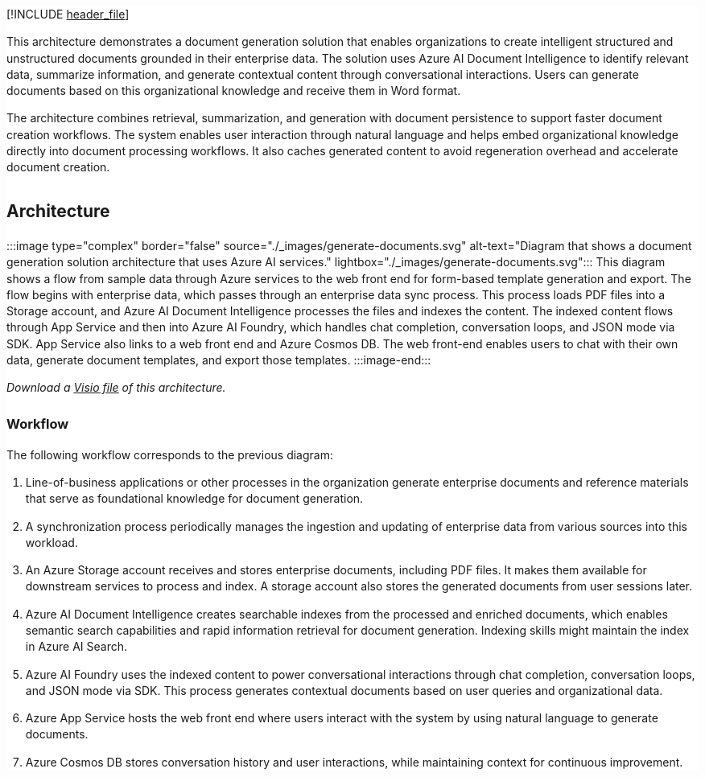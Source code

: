 [!INCLUDE [header_file](../../../includes/sol-idea-header.md)]

This architecture demonstrates a document generation solution that enables organizations to create intelligent structured and unstructured documents grounded in their enterprise data. The solution uses Azure AI Document Intelligence to identify relevant data, summarize information, and generate contextual content through conversational interactions. Users can generate documents based on this organizational knowledge and receive them in Word format.

The architecture combines retrieval, summarization, and generation with document persistence to support faster document creation workflows. The system enables user interaction through natural language and helps embed organizational knowledge directly into document processing workflows. It also caches generated content to avoid regeneration overhead and accelerate document creation.

## Architecture

:::image type="complex" border="false" source="./_images/generate-documents.svg" alt-text="Diagram that shows a document generation solution architecture that uses Azure AI services." lightbox="./_images/generate-documents.svg":::
   This diagram shows a flow from sample data through Azure services to the web front end for form-based template generation and export. The flow begins with enterprise data, which passes through an enterprise data sync process. This process loads PDF files into a Storage account, and Azure AI Document Intelligence processes the files and indexes the content. The indexed content flows through App Service and then into Azure AI Foundry, which handles chat completion, conversation loops, and JSON mode via SDK. App Service also links to a web front end and Azure Cosmos DB. The web front-end enables users to chat with their own data, generate document templates, and export those templates.
:::image-end:::

*Download a [Visio file](https://arch-center.azureedge.net/generate-documents.vsdx) of this architecture.*

### Workflow

The following workflow corresponds to the previous diagram:

1. Line-of-business applications or other processes in the organization generate enterprise documents and reference materials that serve as foundational knowledge for document generation.

1. A synchronization process periodically manages the ingestion and updating of enterprise data from various sources into this workload.

1. An Azure Storage account receives and stores enterprise documents, including PDF files. It makes them available for downstream services to process and index. A storage account also stores the generated documents from user sessions later.

1. Azure AI Document Intelligence creates searchable indexes from the processed and enriched documents, which enables semantic search capabilities and rapid information retrieval for document generation. Indexing skills might maintain the index in Azure AI Search.

1. Azure AI Foundry uses the indexed content to power conversational interactions through chat completion, conversation loops, and JSON mode via SDK. This process generates contextual documents based on user queries and organizational data.

1. Azure App Service hosts the web front end where users interact with the system by using natural language to generate documents.

1. Azure Cosmos DB stores conversation history and user interactions, while maintaining context for continuous improvement.
